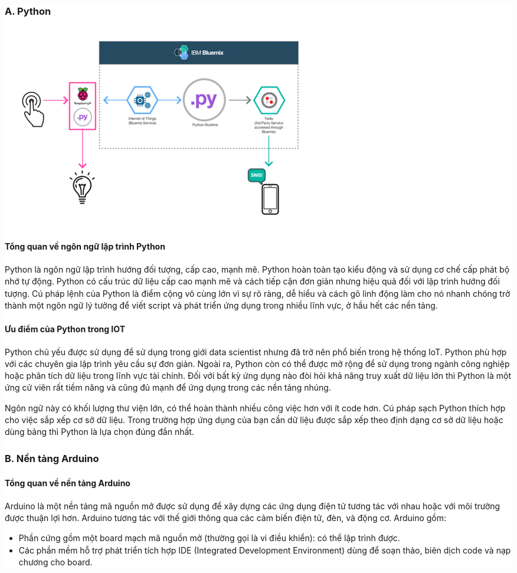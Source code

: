 ### A. Python 

![Python and IOT](python-in-iot-projects.png)

#### Tổng quan về ngôn ngữ lập trình Python

Python là ngôn ngữ lập trình hướng đối tượng, cấp cao, mạnh mẽ.
Python hoàn toàn tạo kiểu động và sử dụng cơ chế cấp phát bộ nhớ tự động. 
Python có cấu trúc dữ liệu cấp cao mạnh mẽ và cách tiếp cận đơn giản nhưng hiệu quả đối với lập trình hướng đối tượng. 
Cú pháp lệnh của Python là điểm cộng vô cùng lớn vì sự rõ ràng, dễ hiểu và cách gõ linh động làm cho nó nhanh chóng trở thành một ngôn ngữ lý tưởng để viết script và phát triển ứng dụng trong nhiều lĩnh vực, ở hầu hết các nền tảng. 

#### Ưu điểm của Python trong IOT 

Python chủ yếu được sử dụng để sử dụng trong giới data scientist nhưng đã trở nên phổ biến trong hệ thống IoT. Python phù hợp với các chuyên gia lập trình yêu cầu sự đơn giản. Ngoài ra, Python còn có thể được mở rộng để sử dụng trong ngành công nghiệp hoặc phân tích dữ liệu trong lĩnh vực tài chính. Đối với bất kỳ ứng dụng nào đòi hỏi khả năng truy xuất dữ liệu lớn thì Python là một ứng cử viên rất tiềm năng và cũng đủ mạnh để ứng dụng trong các nền tảng nhúng.

Ngôn ngữ này có khối lượng thư viện lớn, có thể hoàn thành nhiều công việc hơn với ít code hơn. Cú pháp sạch Python thích hợp cho việc sắp xếp cơ sở dữ liệu. Trong trường hợp ứng dụng của bạn cần dữ liệu được sắp xếp theo định dạng cơ sở dữ liệu hoặc dùng bảng thì Python là lựa chọn đúng đắn nhất.

### B. Nền tảng Arduino 
#### Tổng quan về nền tảng Arduino
Arduino là một nền tảng mã nguồn mở được sử dụng để xây dựng các ứng dụng điện tử tương tác với nhau hoặc với môi trường được thuận lợi hơn.
Arduino tương tác với thế giới thông qua các cảm biến điện tử, đèn, và động cơ.
Arduino gồm:

* Phần cứng gồm một board mạch mã nguồn mở (thường gọi là vi điều khiển): có thể lập trình được.
* Các phần mềm hỗ trợ phát triển tích hợp IDE (Integrated Development Environment) dùng để soạn thảo, biên dịch code và nạp chương cho board.
